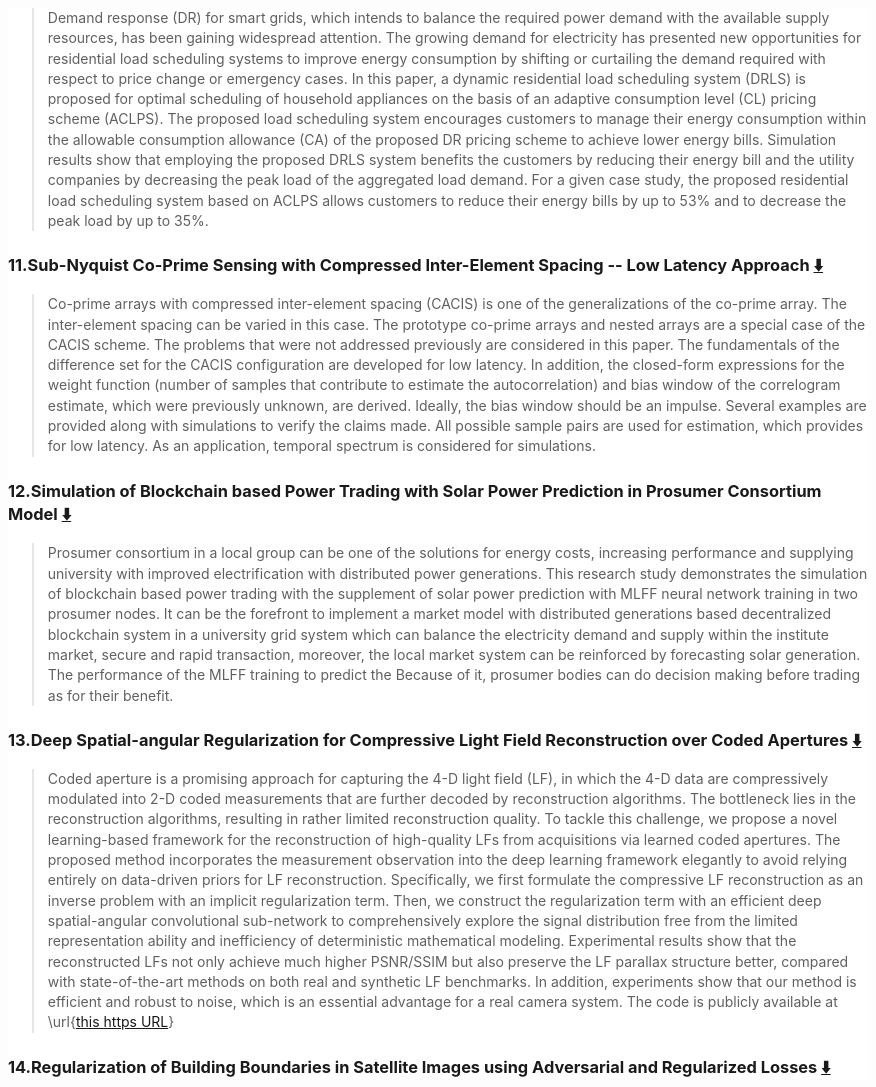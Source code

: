 >  Demand response (DR) for smart grids, which intends to balance the required power demand with the available supply resources, has been gaining widespread attention. The growing demand for electricity has presented new opportunities for residential load scheduling systems to improve energy consumption by shifting or curtailing the demand required with respect to price change or emergency cases. In this paper, a dynamic residential load scheduling system (DRLS) is proposed for optimal scheduling of household appliances on the basis of an adaptive consumption level (CL) pricing scheme (ACLPS). The proposed load scheduling system encourages customers to manage their energy consumption within the allowable consumption allowance (CA) of the proposed DR pricing scheme to achieve lower energy bills. Simulation results show that employing the proposed DRLS system benefits the customers by reducing their energy bill and the utility companies by decreasing the peak load of the aggregated load demand. For a given case study, the proposed residential load scheduling system based on ACLPS allows customers to reduce their energy bills by up to 53% and to decrease the peak load by up to 35%.      
### 11.Sub-Nyquist Co-Prime Sensing with Compressed Inter-Element Spacing -- Low Latency Approach  [ :arrow_down: ](https://arxiv.org/pdf/2007.11918.pdf)
>  Co-prime arrays with compressed inter-element spacing (CACIS) is one of the generalizations of the co-prime array. The inter-element spacing can be varied in this case. The prototype co-prime arrays and nested arrays are a special case of the CACIS scheme. The problems that were not addressed previously are considered in this paper. The fundamentals of the difference set for the CACIS configuration are developed for low latency. In addition, the closed-form expressions for the weight function (number of samples that contribute to estimate the autocorrelation) and bias window of the correlogram estimate, which were previously unknown, are derived. Ideally, the bias window should be an impulse. Several examples are provided along with simulations to verify the claims made. All possible sample pairs are used for estimation, which provides for low latency. As an application, temporal spectrum is considered for simulations.      
### 12.Simulation of Blockchain based Power Trading with Solar Power Prediction in Prosumer Consortium Model  [ :arrow_down: ](https://arxiv.org/pdf/2007.11885.pdf)
>  Prosumer consortium in a local group can be one of the solutions for energy costs, increasing performance and supplying university with improved electrification with distributed power generations. This research study demonstrates the simulation of blockchain based power trading with the supplement of solar power prediction with MLFF neural network training in two prosumer nodes. It can be the forefront to implement a market model with distributed generations based decentralized blockchain system in a university grid system which can balance the electricity demand and supply within the institute market, secure and rapid transaction, moreover, the local market system can be reinforced by forecasting solar generation. The performance of the MLFF training to predict the Because of it, prosumer bodies can do decision making before trading as for their benefit.      
### 13.Deep Spatial-angular Regularization for Compressive Light Field Reconstruction over Coded Apertures  [ :arrow_down: ](https://arxiv.org/pdf/2007.11882.pdf)
>  Coded aperture is a promising approach for capturing the 4-D light field (LF), in which the 4-D data are compressively modulated into 2-D coded measurements that are further decoded by reconstruction algorithms. The bottleneck lies in the reconstruction algorithms, resulting in rather limited reconstruction quality. To tackle this challenge, we propose a novel learning-based framework for the reconstruction of high-quality LFs from acquisitions via learned coded apertures. The proposed method incorporates the measurement observation into the deep learning framework elegantly to avoid relying entirely on data-driven priors for LF reconstruction. Specifically, we first formulate the compressive LF reconstruction as an inverse problem with an implicit regularization term. Then, we construct the regularization term with an efficient deep spatial-angular convolutional sub-network to comprehensively explore the signal distribution free from the limited representation ability and inefficiency of deterministic mathematical modeling. Experimental results show that the reconstructed LFs not only achieve much higher PSNR/SSIM but also preserve the LF parallax structure better, compared with state-of-the-art methods on both real and synthetic LF benchmarks. In addition, experiments show that our method is efficient and robust to noise, which is an essential advantage for a real camera system. The code is publicly available at \url{<a class="link-external link-https" href="https://github.com/angmt2008/LFCA" rel="external noopener nofollow">this https URL</a>}      
### 14.Regularization of Building Boundaries in Satellite Images using Adversarial and Regularized Losses  [ :arrow_down: ](https://arxiv.org/pdf/2007.11840.pdf)